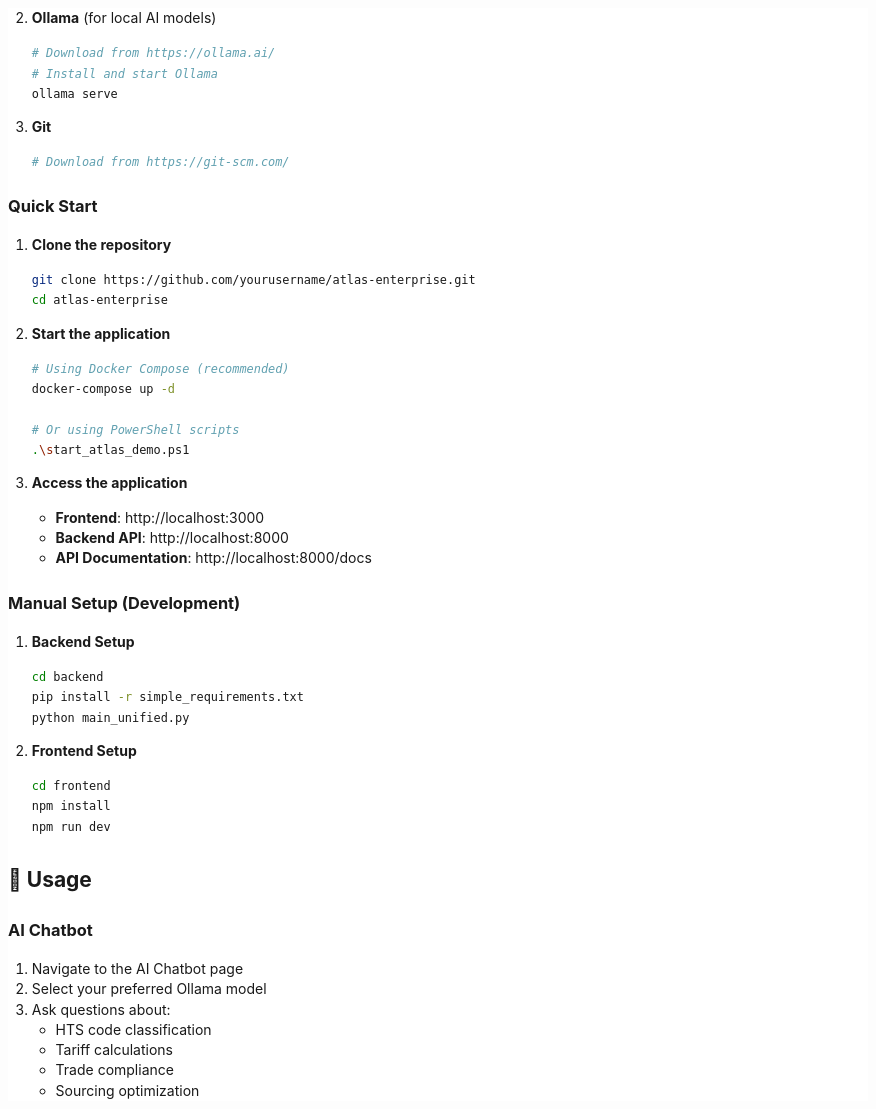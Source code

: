 2. **Ollama** (for local AI models)
   ```bash
   # Download from https://ollama.ai/
   # Install and start Ollama
   ollama serve
   ```

3. **Git**
   ```bash
   # Download from https://git-scm.com/
   ```

### Quick Start

1. **Clone the repository**
   ```bash
   git clone https://github.com/yourusername/atlas-enterprise.git
   cd atlas-enterprise
   ```

2. **Start the application**
   ```bash
   # Using Docker Compose (recommended)
   docker-compose up -d
   
   # Or using PowerShell scripts
   .\start_atlas_demo.ps1
   ```

3. **Access the application**
   - **Frontend**: http://localhost:3000
   - **Backend API**: http://localhost:8000
   - **API Documentation**: http://localhost:8000/docs

### Manual Setup (Development)

1. **Backend Setup**
   ```bash
   cd backend
   pip install -r simple_requirements.txt
   python main_unified.py
   ```

2. **Frontend Setup**
   ```bash
   cd frontend
   npm install
   npm run dev
   ```

## 🎯 Usage

### **AI Chatbot**
1. Navigate to the AI Chatbot page
2. Select your preferred Ollama model
3. Ask questions about:
   - HTS code classification
   - Tariff calculations
   - Trade compliance
   - Sourcing optimization
